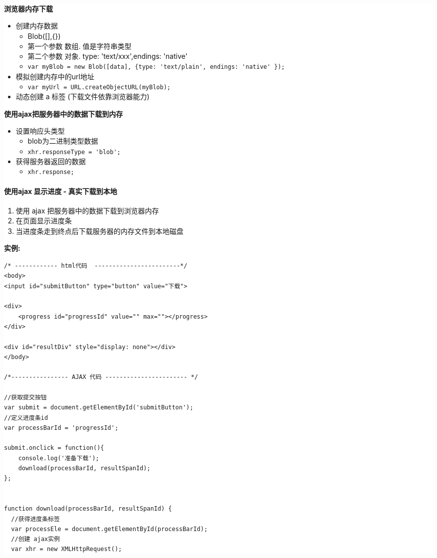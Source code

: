 **浏览器内存下载**

- 创建内存数据
	- Blob([],{})
	- 第一个参数 数组. 值是字符串类型
	- 第二个参数 对象. type: 'text/xxx',endings: 'native' 
	- ````var myBlob = new Blob([data], {type: 'text/plain', endings: 'native' });````
- 模拟创建内存中的url地址
	- ````var myUrl = URL.createObjectURL(myBlob);````
- 动态创建 a 标签 (下载文件依靠浏览器能力)
	

**使用ajax把服务器中的数据下载到内存**

- 设置响应头类型
	- blob为二进制类型数据
	- ````xhr.responseType = 'blob';````
- 获得服务器返回的数据
	- ````xhr.response;````

#### 使用ajax 显示进度 - 真实下载到本地

1. 使用 ajax 把服务器中的数据下载到浏览器内存
2. 在页面显示进度条
3. 当进度条走到终点后下载服务器的内存文件到本地磁盘

**实例:**

	/* ------------ html代码  ------------------------*/
	<body>
	<input id="submitButton" type="button" value="下载">
	
	<div>
	    <progress id="progressId" value="" max=""></progress>
	</div>
	
	<div id="resultDiv" style="display: none"></div>
	</body>

	/*---------------- AJAX 代码 ----------------------- */
	
	//获取提交按钮
	var submit = document.getElementById('submitButton');
	//定义进度条id
	var processBarId = 'progressId';
	
	submit.onclick = function(){
	    console.log('准备下载');
	    download(processBarId, resultSpanId);
	};
	
	
	function download(processBarId, resultSpanId) {
	  //获得进度条标签
	  var processEle = document.getElementById(processBarId);
	  //创建 ajax实例
	  var xhr = new XMLHttpRequest();
	